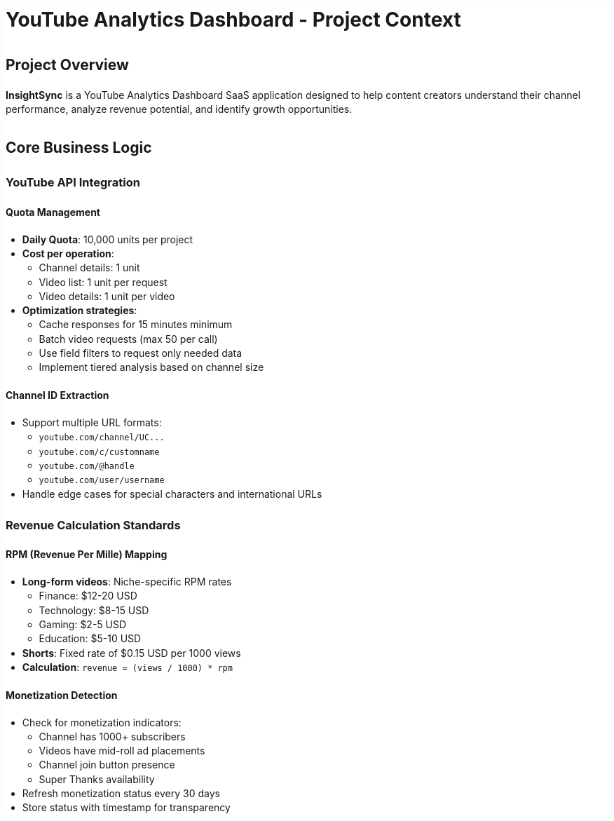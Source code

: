 # YouTube Analytics Dashboard - Project Context

## Project Overview

**InsightSync** is a YouTube Analytics Dashboard SaaS application designed to help content creators understand their channel performance, analyze revenue potential, and identify growth opportunities.

## Core Business Logic

### YouTube API Integration

#### Quota Management
- **Daily Quota**: 10,000 units per project
- **Cost per operation**:
  - Channel details: 1 unit
  - Video list: 1 unit per request
  - Video details: 1 unit per video
- **Optimization strategies**:
  - Cache responses for 15 minutes minimum
  - Batch video requests (max 50 per call)
  - Use field filters to request only needed data
  - Implement tiered analysis based on channel size

#### Channel ID Extraction
- Support multiple URL formats:
  - `youtube.com/channel/UC...`
  - `youtube.com/c/customname`
  - `youtube.com/@handle`
  - `youtube.com/user/username`
- Handle edge cases for special characters and international URLs

### Revenue Calculation Standards

#### RPM (Revenue Per Mille) Mapping
- **Long-form videos**: Niche-specific RPM rates
  - Finance: $12-20 USD
  - Technology: $8-15 USD
  - Gaming: $2-5 USD
  - Education: $5-10 USD
- **Shorts**: Fixed rate of $0.15 USD per 1000 views
- **Calculation**: `revenue = (views / 1000) * rpm`

#### Monetization Detection
- Check for monetization indicators:
  - Channel has 1000+ subscribers
  - Videos have mid-roll ad placements
  - Channel join button presence
  - Super Thanks availability
- Refresh monetization status every 30 days
- Store status with timestamp for transparency
